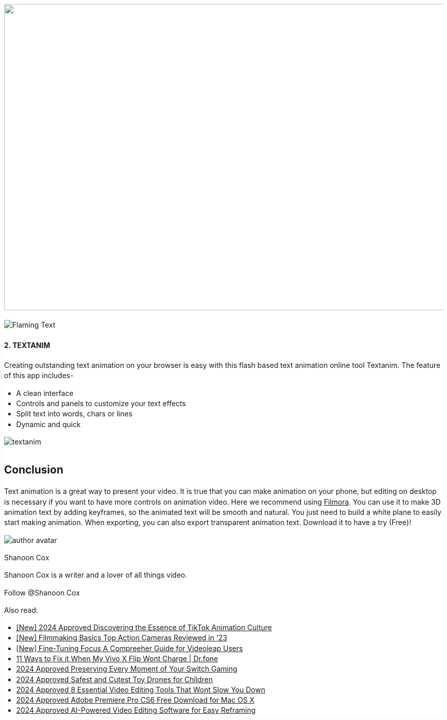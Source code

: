 
<a href="https://appsumo.8odi.net/c/5597632/2068416/7443" target="_top" id="2068416"><img src="//a.impactradius-go.com/display-ad/7443-2068416" border="0" alt="" width="1200" height="600"/></a><img height="0" width="0" src="https://appsumo.8odi.net/i/5597632/2068416/7443" style="position:absolute;visibility:hidden;" border="0" />

![Flaming Text](https://images.wondershare.com/filmora/article-images/flaming-text.JPG)

#### 2. TEXTANIM

Creating outstanding text animation on your browser is easy with this flash based text animation online tool Textanim. The feature of this app includes-

* A clean interface
* Controls and panels to customize your text effects
* Split text into words, chars or lines
* Dynamic and quick

![textanim](https://images.wondershare.com/filmora/article-images/textanim.JPG)

## Conclusion

Text animation is a great way to present your video. It is true that you can make animation on your phone, but editing on desktop is necessary if you want to have more controls on animation video. Here we recommend using [Filmora](https://tools.techidaily.com/wondershare/filmora/download/). You can use it to make 3D animation text by adding keyframes, so the animated text will be smooth and natural. You just need to build a white plane to easily start making animation. When exporting, you can also export transparent animation text. Download it to have a try (Free)!

![author avatar](https://images.wondershare.com/filmora/article-images/shannon-cox.jpg)

Shanoon Cox

Shanoon Cox is a writer and a lover of all things video.

Follow @Shanoon Cox



<ins class="adsbygoogle"
      style="display:block"
      data-ad-client="ca-pub-7571918770474297"
      data-ad-slot="8358498916"
      data-ad-format="auto"
      data-full-width-responsive="true"></ins>
<span class="atpl-alsoreadstyle">Also read:</span>
<div><ul>
<li><a href="https://tiktok-video-recordings.techidaily.com/new-2024-approved-discovering-the-essence-of-tiktok-animation-culture/"><u>[New] 2024 Approved  Discovering the Essence of TikTok Animation Culture</u></a></li>
<li><a href="https://some-techniques.techidaily.com/new-filmmaking-basics-top-action-cameras-reviewed-in-23/"><u>[New] Filmmaking Basics  Top Action Cameras Reviewed in '23</u></a></li>
<li><a href="https://some-techniques.techidaily.com/new-fine-tuning-focus-a-compreeher-guide-for-videoleap-users/"><u>[New] Fine-Tuning Focus  A Compreeher Guide for Videoleap Users</u></a></li>
<li><a href="https://howto.techidaily.com/11-ways-to-fix-it-when-my-vivo-x-flip-wont-charge-drfone-by-drfone-fix-android-problems-fix-android-problems/"><u>11 Ways to Fix it When My Vivo X Flip Wont Charge | Dr.fone</u></a></li>
<li><a href="https://screen-recording.techidaily.com/2024-approved-preserving-every-moment-of-your-switch-gaming/"><u>2024 Approved  Preserving Every Moment of Your Switch Gaming</u></a></li>
<li><a href="https://extra-skills.techidaily.com/2024-approved-safest-and-cutest-toy-drones-for-children/"><u>2024 Approved  Safest and Cutest Toy Drones for Children</u></a></li>
<li><a href="https://video-ai-editor.techidaily.com/2024-approved-8-essential-video-editing-tools-that-wont-slow-you-down/"><u>2024 Approved 8 Essential Video Editing Tools That Wont Slow You Down</u></a></li>
<li><a href="https://video-ai-editor.techidaily.com/2024-approved-adobe-premiere-pro-cs6-free-download-for-mac-os-x/"><u>2024 Approved Adobe Premiere Pro CS6 Free Download for Mac OS X</u></a></li>
<li><a href="https://video-ai-editor.techidaily.com/2024-approved-ai-powered-video-editing-software-for-easy-reframing/"><u>2024 Approved AI-Powered Video Editing Software for Easy Reframing</u></a></li>